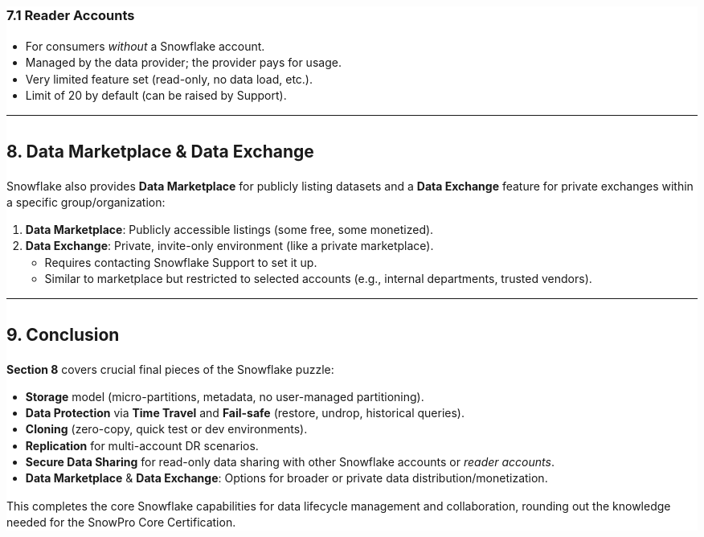 

### 7.1 Reader Accounts

- For consumers *without* a Snowflake account.
- Managed by the data provider; the provider pays for usage.
- Very limited feature set (read-only, no data load, etc.).
- Limit of 20 by default (can be raised by Support).

---

## 8. Data Marketplace & Data Exchange

Snowflake also provides **Data Marketplace** for publicly listing datasets and a **Data Exchange** feature for private exchanges within a specific group/organization:

1. **Data Marketplace**: Publicly accessible listings (some free, some monetized).
2. **Data Exchange**: Private, invite-only environment (like a private marketplace).
    - Requires contacting Snowflake Support to set it up.
    - Similar to marketplace but restricted to selected accounts (e.g., internal departments, trusted vendors).

---

## 9. Conclusion

**Section 8** covers crucial final pieces of the Snowflake puzzle:

- **Storage** model (micro-partitions, metadata, no user-managed partitioning).
- **Data Protection** via **Time Travel** and **Fail-safe** (restore, undrop, historical queries).
- **Cloning** (zero-copy, quick test or dev environments).
- **Replication** for multi-account DR scenarios.
- **Secure Data Sharing** for read-only data sharing with other Snowflake accounts or *reader accounts*.
- **Data Marketplace** & **Data Exchange**: Options for broader or private data distribution/monetization.

This completes the core Snowflake capabilities for data lifecycle management and collaboration, rounding out the knowledge needed for the SnowPro Core Certification.